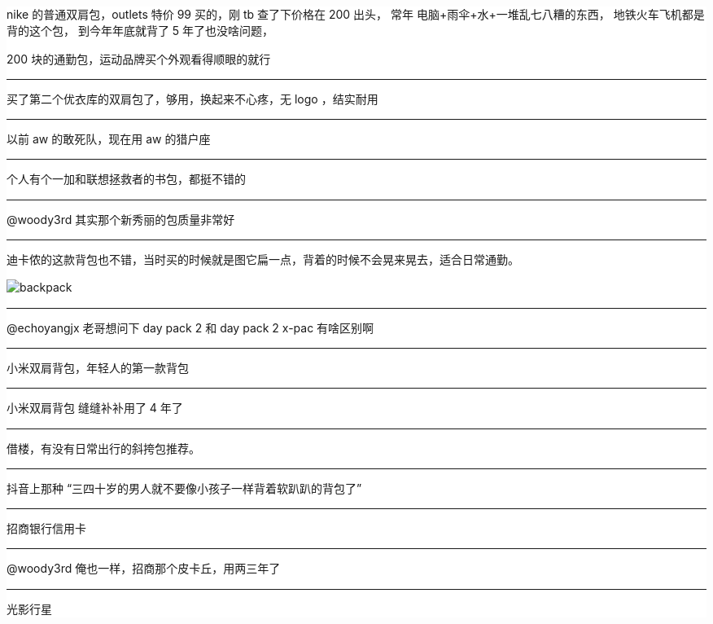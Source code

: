 nike 的普通双肩包，outlets 特价 99 买的，刚 tb 查了下价格在 200 出头，
常年 电脑+雨伞+水+一堆乱七八糟的东西，
地铁火车飞机都是背的这个包，
到今年年底就背了 5 年了也没啥问题，

200 块的通勤包，运动品牌买个外观看得顺眼的就行

---------------------------------------------------

买了第二个优衣库的双肩包了，够用，换起来不心疼，无 logo ，结实耐用

---------------------------------------------------

以前 aw 的敢死队，现在用 aw 的猎户座

---------------------------------------------------

个人有个一加和联想拯救者的书包，都挺不错的

---------------------------------------------------

@woody3rd 其实那个新秀丽的包质量非常好

---------------------------------------------------

迪卡侬的这款背包也不错，当时买的时候就是图它扁一点，背着的时候不会晃来晃去，适合日常通勤。

![backpack]( https://imgur.com/a/ftFsjVc)

---------------------------------------------------

@echoyangjx 老哥想问下 day pack 2 和 day pack 2 x-pac 有啥区别啊

---------------------------------------------------

小米双肩背包，年轻人的第一款背包

---------------------------------------------------

小米双肩背包 缝缝补补用了 4 年了

---------------------------------------------------

借楼，有没有日常出行的斜挎包推荐。

---------------------------------------------------

抖音上那种  “三四十岁的男人就不要像小孩子一样背着软趴趴的背包了”

---------------------------------------------------

招商银行信用卡

---------------------------------------------------

@woody3rd 俺也一样，招商那个皮卡丘，用两三年了

---------------------------------------------------

光影行星
